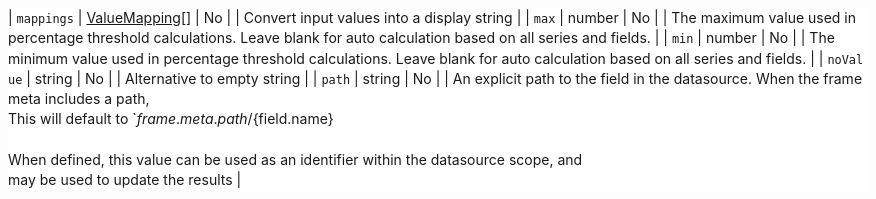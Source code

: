 | `mappings`          | [ValueMapping](#valuemapping)[]       | No       |         | Convert input values into a display string                                                                                                                                                                                                                                                                                                                                                                                                                                                                                                                                                                                                                                                                                                                                                                                                                                                                                                                                  |
| `max`               | number                                | No       |         | The maximum value used in percentage threshold calculations. Leave blank for auto calculation based on all series and fields.                                                                                                                                                                                                                                                                                                                                                                                                                                                                                                                                                                                                                                                                                                                                                                                                                                               |
| `min`               | number                                | No       |         | The minimum value used in percentage threshold calculations. Leave blank for auto calculation based on all series and fields.                                                                                                                                                                                                                                                                                                                                                                                                                                                                                                                                                                                                                                                                                                                                                                                                                                               |
| `noValue`           | string                                | No       |         | Alternative to empty string                                                                                                                                                                                                                                                                                                                                                                                                                                                                                                                                                                                                                                                                                                                                                                                                                                                                                                                                                 |
| `path`              | string                                | No       |         | An explicit path to the field in the datasource.  When the frame meta includes a path,<br/>This will default to `${frame.meta.path}/${field.name}<br/><br/>When defined, this value can be used as an identifier within the datasource scope, and<br/>may be used to update the results                                                                                                                                                                                                                                                                                                                                                                                                                                                                                                                                                                                                                                                                                     |